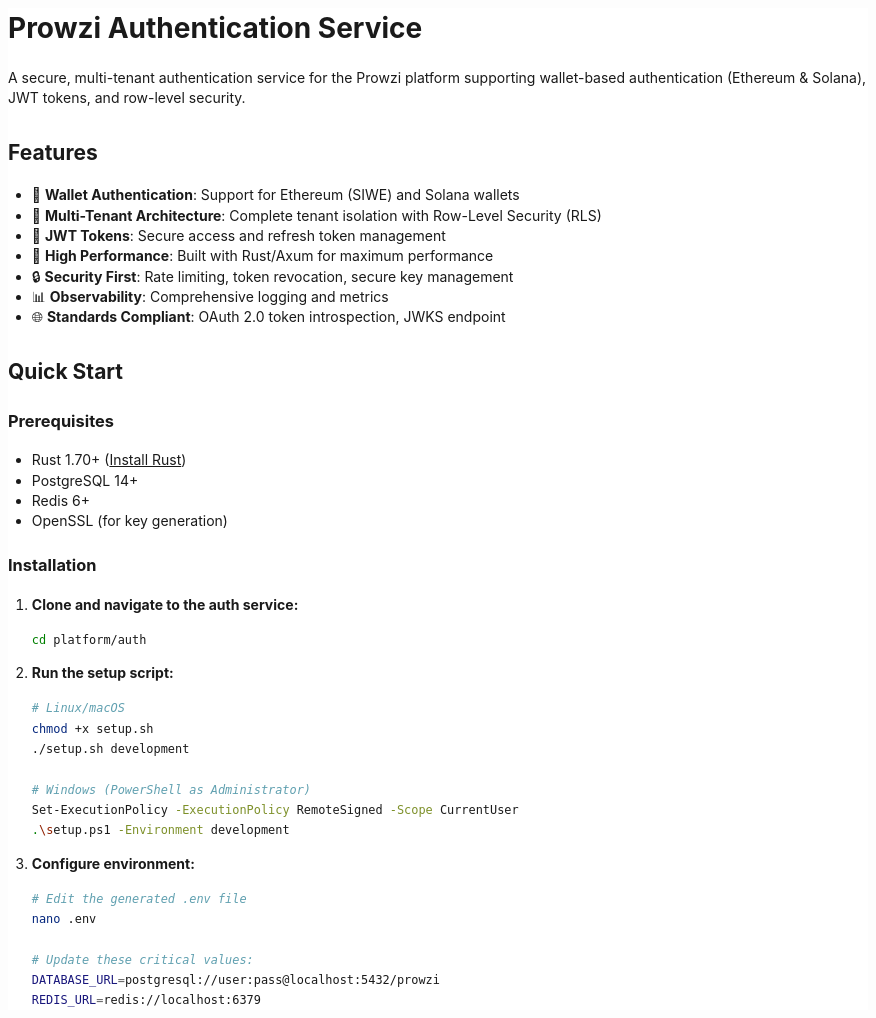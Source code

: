 # Prowzi Authentication Service

A secure, multi-tenant authentication service for the Prowzi platform supporting wallet-based authentication (Ethereum & Solana), JWT tokens, and row-level security.

## Features

- 🔐 **Wallet Authentication**: Support for Ethereum (SIWE) and Solana wallets
- 🏢 **Multi-Tenant Architecture**: Complete tenant isolation with Row-Level Security (RLS)
- 🎫 **JWT Tokens**: Secure access and refresh token management
- 🚀 **High Performance**: Built with Rust/Axum for maximum performance
- 🔒 **Security First**: Rate limiting, token revocation, secure key management
- 📊 **Observability**: Comprehensive logging and metrics
- 🌐 **Standards Compliant**: OAuth 2.0 token introspection, JWKS endpoint

## Quick Start

### Prerequisites

- Rust 1.70+ ([Install Rust](https://rustup.rs/))
- PostgreSQL 14+
- Redis 6+
- OpenSSL (for key generation)

### Installation

1. **Clone and navigate to the auth service:**
   ```bash
   cd platform/auth
   ```

2. **Run the setup script:**
   ```bash
   # Linux/macOS
   chmod +x setup.sh
   ./setup.sh development

   # Windows (PowerShell as Administrator)
   Set-ExecutionPolicy -ExecutionPolicy RemoteSigned -Scope CurrentUser
   .\setup.ps1 -Environment development
   ```

3. **Configure environment:**
   ```bash
   # Edit the generated .env file
   nano .env
   
   # Update these critical values:
   DATABASE_URL=postgresql://user:pass@localhost:5432/prowzi
   REDIS_URL=redis://localhost:6379
   ```
